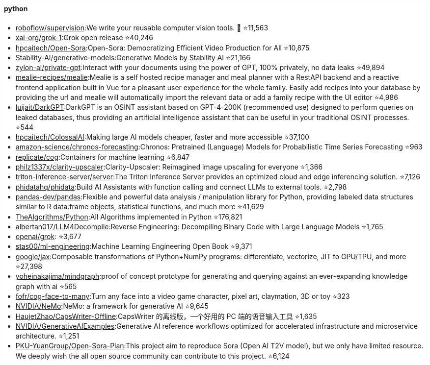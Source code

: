#### python
* [roboflow/supervision](https://github.com/roboflow/supervision):We write your reusable computer vision tools. 💜 ⭐11,563
* [xai-org/grok-1](https://github.com/xai-org/grok-1):Grok open release ⭐40,246
* [hpcaitech/Open-Sora](https://github.com/hpcaitech/Open-Sora):Open-Sora: Democratizing Efficient Video Production for All ⭐10,875
* [Stability-AI/generative-models](https://github.com/Stability-AI/generative-models):Generative Models by Stability AI ⭐21,166
* [zylon-ai/private-gpt](https://github.com/zylon-ai/private-gpt):Interact with your documents using the power of GPT, 100% privately, no data leaks ⭐49,894
* [mealie-recipes/mealie](https://github.com/mealie-recipes/mealie):Mealie is a self hosted recipe manager and meal planner with a RestAPI backend and a reactive frontend application built in Vue for a pleasant user experience for the whole family. Easily add recipes into your database by providing the url and mealie will automatically import the relevant data or add a family recipe with the UI editor ⭐4,986
* [luijait/DarkGPT](https://github.com/luijait/DarkGPT):DarkGPT is an OSINT assistant based on GPT-4-200K (recommended use) designed to perform queries on leaked databases, thus providing an artificial intelligence assistant that can be useful in your traditional OSINT processes. ⭐544
* [hpcaitech/ColossalAI](https://github.com/hpcaitech/ColossalAI):Making large AI models cheaper, faster and more accessible ⭐37,100
* [amazon-science/chronos-forecasting](https://github.com/amazon-science/chronos-forecasting):Chronos: Pretrained (Language) Models for Probabilistic Time Series Forecasting ⭐963
* [replicate/cog](https://github.com/replicate/cog):Containers for machine learning ⭐6,847
* [philz1337x/clarity-upscaler](https://github.com/philz1337x/clarity-upscaler):Clarity-Upscaler: Reimagined image upscaling for everyone ⭐1,366
* [triton-inference-server/server](https://github.com/triton-inference-server/server):The Triton Inference Server provides an optimized cloud and edge inferencing solution. ⭐7,126
* [phidatahq/phidata](https://github.com/phidatahq/phidata):Build AI Assistants with function calling and connect LLMs to external tools. ⭐2,798
* [pandas-dev/pandas](https://github.com/pandas-dev/pandas):Flexible and powerful data analysis / manipulation library for Python, providing labeled data structures similar to R data.frame objects, statistical functions, and much more ⭐41,629
* [TheAlgorithms/Python](https://github.com/TheAlgorithms/Python):All Algorithms implemented in Python ⭐176,821
* [albertan017/LLM4Decompile](https://github.com/albertan017/LLM4Decompile):Reverse Engineering: Decompiling Binary Code with Large Language Models ⭐1,765
* [openai/grok](https://github.com/openai/grok): ⭐3,677
* [stas00/ml-engineering](https://github.com/stas00/ml-engineering):Machine Learning Engineering Open Book ⭐9,371
* [google/jax](https://github.com/google/jax):Composable transformations of Python+NumPy programs: differentiate, vectorize, JIT to GPU/TPU, and more ⭐27,398
* [yoheinakajima/mindgraph](https://github.com/yoheinakajima/mindgraph):proof of concept prototype for generating and querying against an ever-expanding knowledge graph with ai ⭐565
* [fofr/cog-face-to-many](https://github.com/fofr/cog-face-to-many):Turn any face into a video game character, pixel art, claymation, 3D or toy ⭐323
* [NVIDIA/NeMo](https://github.com/NVIDIA/NeMo):NeMo: a framework for generative AI ⭐9,645
* [HaujetZhao/CapsWriter-Offline](https://github.com/HaujetZhao/CapsWriter-Offline):CapsWriter 的离线版，一个好用的 PC 端的语音输入工具 ⭐1,635
* [NVIDIA/GenerativeAIExamples](https://github.com/NVIDIA/GenerativeAIExamples):Generative AI reference workflows optimized for accelerated infrastructure and microservice architecture. ⭐1,251
* [PKU-YuanGroup/Open-Sora-Plan](https://github.com/PKU-YuanGroup/Open-Sora-Plan):This project aim to reproduce Sora (Open AI T2V model), but we only have limited resource. We deeply wish the all open source community can contribute to this project. ⭐6,124
